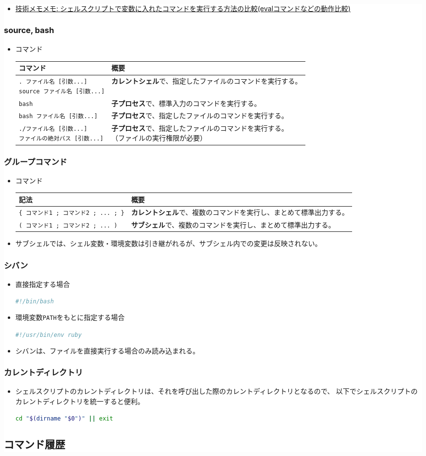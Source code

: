 - [技術メモメモ: シェルスクリプトで変数に入れたコマンドを実行する方法の比較(evalコマンドなどの動作比較)](https://tech-mmmm.blogspot.com/2017/11/eval.html)

### source, bash

- コマンド

  |コマンド|概要|
  |---|---|
  |`. ファイル名 [引数...]`<br />`source ファイル名 [引数...]`|**カレントシェル**で、指定したファイルのコマンドを実行する。|
  |`bash`|**子プロセス**で、標準入力のコマンドを実行する。|
  |`bash ファイル名 [引数...]`|**子プロセス**で、指定したファイルのコマンドを実行する。|
  |`./ファイル名 [引数...]`<br />`ファイルの絶対パス [引数...]`|**子プロセス**で、指定したファイルのコマンドを実行する。<br />（ファイルの実行権限が必要）|

### グループコマンド

- コマンド

  | 記法                                | 概要                                                         |
  | ----------------------------------- | ------------------------------------------------------------ |
  | `{ コマンド1 ; コマンド2 ; ... ; }` | **カレントシェル**で、複数のコマンドを実行し、まとめて標準出力する。 |
  | `( コマンド1 ; コマンド2 ; ... )`   | **サブシェル**で、複数のコマンドを実行し、まとめて標準出力する。 |

- サブシェルでは、シェル変数・環境変数は引き継がれるが、サブシェル内での変更は反映されない。

### シバン

- 直接指定する場合

  ```bash
  #!/bin/bash
  ```

- 環境変数`PATH`をもとに指定する場合

  ```bash
  #!/usr/bin/env ruby
  ```

- シバンは、ファイルを直接実行する場合のみ読み込まれる。

### カレントディレクトリ

- シェルスクリプトのカレントディレクトリは、それを呼び出した際のカレントディレクトリとなるので、
  以下でシェルスクリプトのカレントディレクトリを統一すると便利。

  ```bash
  cd "$(dirname "$0")" || exit
  ```

## コマンド履歴
